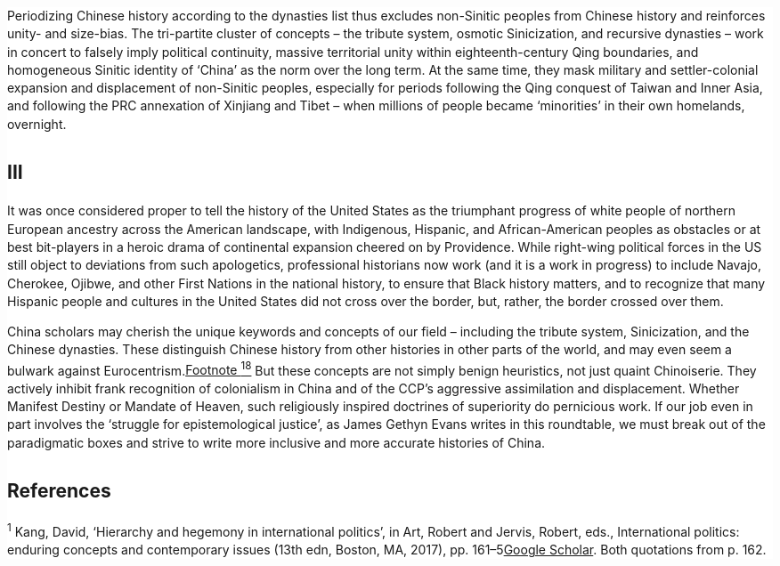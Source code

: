 Periodizing Chinese history according to the dynasties list thus excludes non-Sinitic peoples from Chinese history and reinforces unity- and size-bias. The tri-partite cluster of concepts – the tribute system, osmotic Sinicization, and recursive dynasties – work in concert to falsely imply political continuity, massive territorial unity within eighteenth-century Qing boundaries, and homogeneous Sinitic identity of ‘China’ as the norm over the long term. At the same time, they mask military and settler-colonial expansion and displacement of non-Sinitic peoples, especially for periods following the Qing conquest of Taiwan and Inner Asia, and following the PRC annexation of Xinjiang and Tibet – when millions of people became ‘minorities’ in their own homelands, overnight.

## III

It was once considered proper to tell the history of the United States as the triumphant progress of white people of northern European ancestry across the American landscape, with Indigenous, Hispanic, and African-American peoples as obstacles or at best bit-players in a heroic drama of continental expansion cheered on by Providence. While right-wing political forces in the US still object to deviations from such apologetics, professional historians now work (and it is a work in progress) to include Navajo, Cherokee, Ojibwe, and other First Nations in the national history, to ensure that Black history matters, and to recognize that many Hispanic people and cultures in the United States did not cross over the border, but, rather, the border crossed over them.

China scholars may cherish the unique keywords and concepts of our field – including the tribute system, Sinicization, and the Chinese dynasties. These distinguish Chinese history from other histories in other parts of the world, and may even seem a bulwark against Eurocentrism.[Footnote <sup>18</sup>](https://www.cambridge.org/core/journals/historical-journal/article/how-chinese-dynasties-periodization-works-with-the-tribute-system-and-sinicization-to-erase-diversity-and-euphemize-colonialism-in-historiography-of-china/8673E04413865EE65B2C192FC8F90341#fns19) But these concepts are not simply benign heuristics, not just quaint Chinoiserie. They actively inhibit frank recognition of colonialism in China and of the CCP’s aggressive assimilation and displacement. Whether Manifest Destiny or Mandate of Heaven, such religiously inspired doctrines of superiority do pernicious work. If our job even in part involves the ‘struggle for epistemological justice’, as James Gethyn Evans writes in this roundtable, we must break out of the paradigmatic boxes and strive to write more inclusive and more accurate histories of China.

## References

<sup>1</sup> Kang, David, ‘Hierarchy and hegemony in international politics’, in Art, Robert and Jervis, Robert, eds., International politics: enduring concepts and contemporary issues (13th edn, Boston, MA, 2017), pp. 161–5[Google Scholar](https://scholar.google.com/scholar_lookup?title=International+politics%3A+enduring+concepts+and+contemporary+issues&author=Kang+David&author=Art+Robert&author=Jervis+Robert&publication+year=2017). Both quotations from p. 162.

